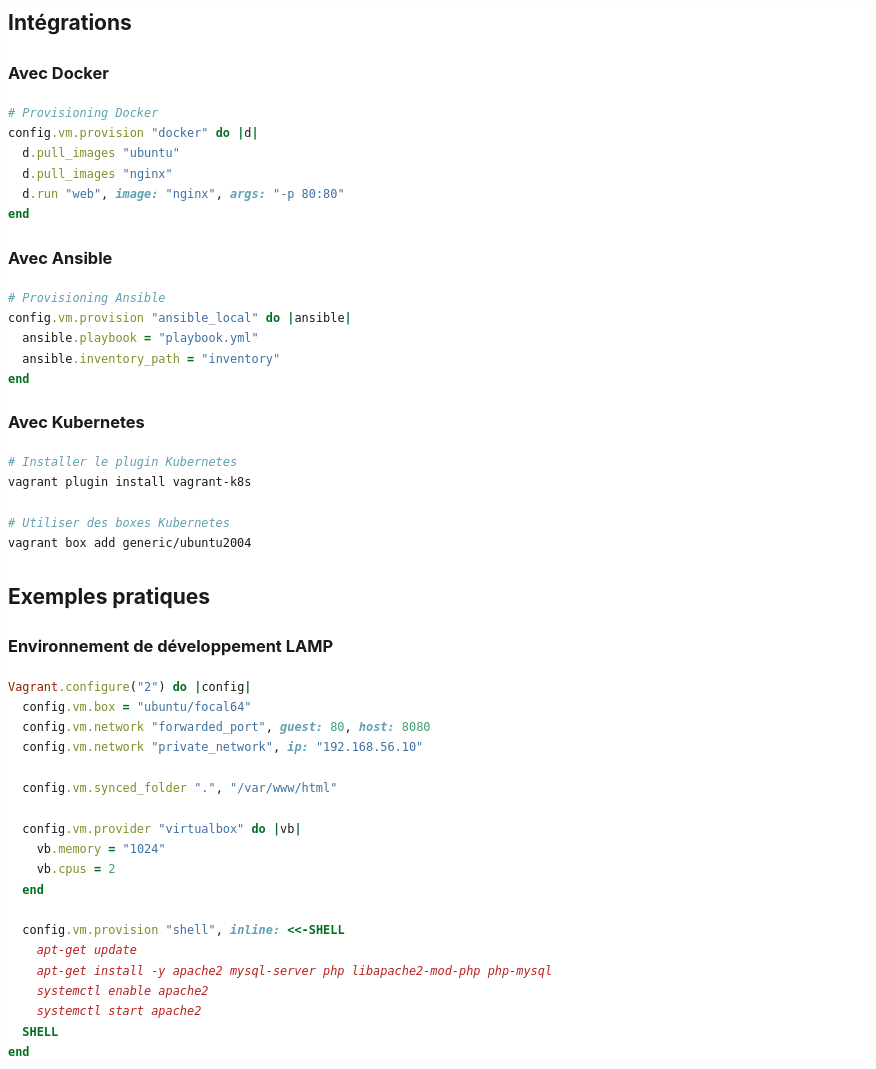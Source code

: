 ## Intégrations

### Avec Docker
```ruby
# Provisioning Docker
config.vm.provision "docker" do |d|
  d.pull_images "ubuntu"
  d.pull_images "nginx"
  d.run "web", image: "nginx", args: "-p 80:80"
end
```

### Avec Ansible
```ruby
# Provisioning Ansible
config.vm.provision "ansible_local" do |ansible|
  ansible.playbook = "playbook.yml"
  ansible.inventory_path = "inventory"
end
```

### Avec Kubernetes
```bash
# Installer le plugin Kubernetes
vagrant plugin install vagrant-k8s

# Utiliser des boxes Kubernetes
vagrant box add generic/ubuntu2004
```

## Exemples pratiques

### Environnement de développement LAMP
```ruby
Vagrant.configure("2") do |config|
  config.vm.box = "ubuntu/focal64"
  config.vm.network "forwarded_port", guest: 80, host: 8080
  config.vm.network "private_network", ip: "192.168.56.10"
  
  config.vm.synced_folder ".", "/var/www/html"
  
  config.vm.provider "virtualbox" do |vb|
    vb.memory = "1024"
    vb.cpus = 2
  end
  
  config.vm.provision "shell", inline: <<-SHELL
    apt-get update
    apt-get install -y apache2 mysql-server php libapache2-mod-php php-mysql
    systemctl enable apache2
    systemctl start apache2
  SHELL
end
```
